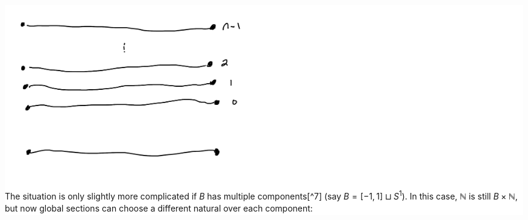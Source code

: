 <img src="/assets/images/finiteness-in-sheaf-topoi/interval-n.png" width="50%">
</p>

The situation is only slightly more complicated if $B$ has multiple 
components[^7] (say $B = [-1,1] \sqcup S^1$). In this case, $\mathbb{N}$ 
is still $B \times \mathbb{N}$, but now global sections can choose a different 
natural over each component:

<p style="text-align:center;">

[1]: /2024/03/25/continuous-max-function.html
[2]: /2022/12/13/internal-logic-examples
[3]: https://semistability.wordpress.com/
[4]: https://ncatlab.org/nlab/show/Fukaya+category
[5]: /tags/analysis-qual-prep/
[6]: /tags/life-in-the-topological-topos/
[7]: https://sites.google.com/view/petersamuelson/home
[8]: https://doi.org/10.1016/0022-4049(87)90130-7
[9]: https://ncatlab.org/nlab/show/bracket+type
[10]: https://ncatlab.org/nlab/show/%C3%A9tale+space
[11]: https://en.wikipedia.org/wiki/Locally_connected_space
[12]: https://ncatlab.org/nlab/show/decidable+equality
[13]: https://en.wikipedia.org/wiki/Covering_space
[14]: https://ncatlab.org/nlab/show/line+with+two+origins
[15]: https://www.youtube.com/watch?v=aYzQJvIchjg
[16]: https://mathoverflow.net/a/440985/145247
[17]: https://ncatlab.org/nlab/show/skyscraper+sheaf
[18]: http://arxiv.org/abs/2304.06000
[19]: https://doi.org/10.2307/2275881
[20]: https://math.stackexchange.com/questions/1480639/connected-space-and-open-coverings
[21]: https://sunny.garden/@hallasurvivor/112961631080132543
[22]: https://sunny.garden/@hallasurvivor/112972328466131542
[23]: https://en.wikipedia.org/wiki/Cardinal_number
[24]: https://en.wikipedia.org/wiki/Ordinal_number
[25]: https://ncatlab.org/nlab/show/complemented+subobject
[26]: https://www.youtube.com/watch?v=vmcbm5FxRJE